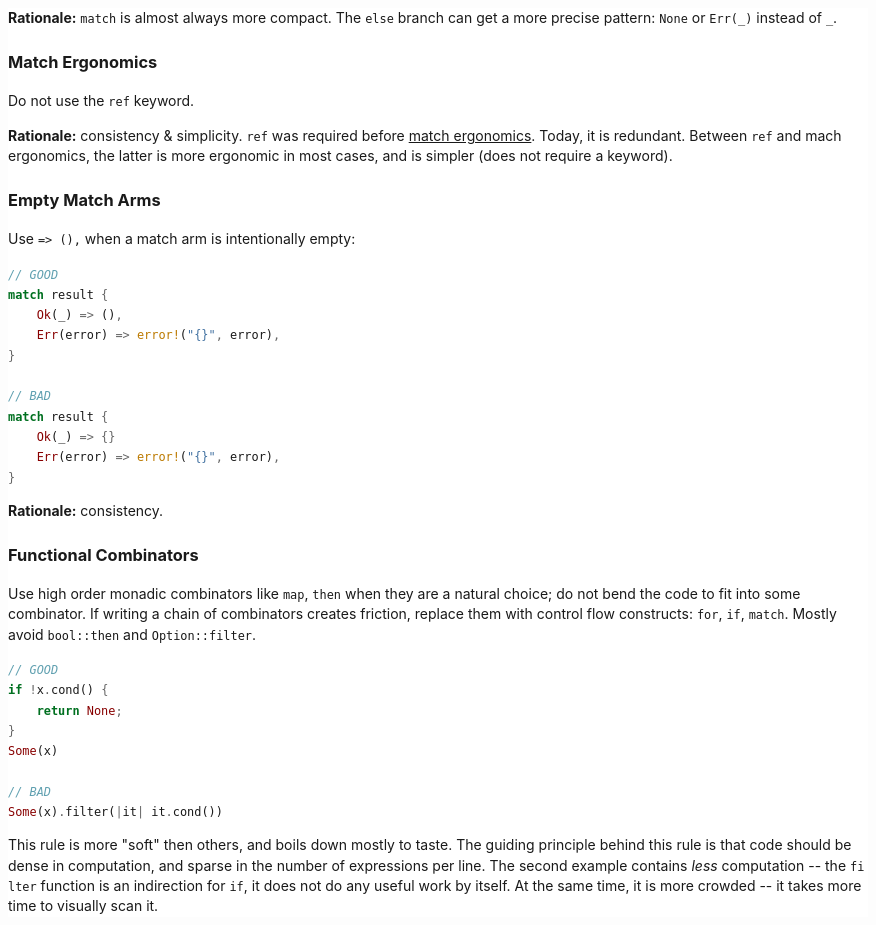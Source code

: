 **Rationale:** `match` is almost always more compact.
The `else` branch can get a more precise pattern: `None` or `Err(_)` instead of `_`.

### Match Ergonomics

Do not use the `ref` keyword.

**Rationale:** consistency & simplicity.
`ref` was required before [match ergonomics](https://github.com/rust-lang/rfcs/blob/master/text/2005-match-ergonomics.md).
Today, it is redundant.
Between `ref` and mach ergonomics, the latter is more ergonomic in most cases, and is simpler (does not require a keyword).

### Empty Match Arms

Use `=> (),` when a match arm is intentionally empty:

```rust
// GOOD
match result {
    Ok(_) => (),
    Err(error) => error!("{}", error),
}

// BAD
match result {
    Ok(_) => {}
    Err(error) => error!("{}", error),
}
```

**Rationale:** consistency.

### Functional Combinators

Use high order monadic combinators like `map`, `then` when they are a natural choice; do not bend the code to fit into some combinator.
If writing a chain of combinators creates friction, replace them with control flow constructs: `for`, `if`, `match`.
Mostly avoid `bool::then` and `Option::filter`.

```rust
// GOOD
if !x.cond() {
    return None;
}
Some(x)

// BAD
Some(x).filter(|it| it.cond())
```

This rule is more "soft" then others, and boils down mostly to taste.
The guiding principle behind this rule is that code should be dense in computation, and sparse in the number of expressions per line.
The second example contains *less* computation -- the `filter` function is an indirection for `if`, it does not do any useful work by itself.
At the same time, it is more crowded -- it takes more time to visually scan it.
